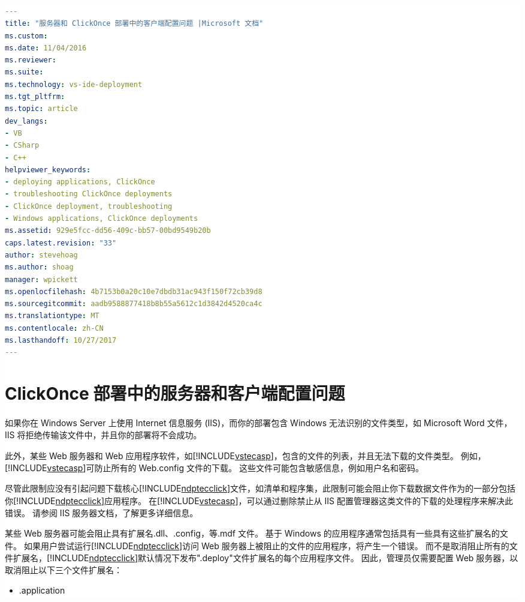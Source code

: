 ```yaml
---
title: "服务器和 ClickOnce 部署中的客户端配置问题 |Microsoft 文档"
ms.custom: 
ms.date: 11/04/2016
ms.reviewer: 
ms.suite: 
ms.technology: vs-ide-deployment
ms.tgt_pltfrm: 
ms.topic: article
dev_langs:
- VB
- CSharp
- C++
helpviewer_keywords:
- deploying applications, ClickOnce
- troubleshooting ClickOnce deployments
- ClickOnce deployment, troubleshooting
- Windows applications, ClickOnce deployments
ms.assetid: 929e5fcc-dd56-409c-bb57-00bd9549b20b
caps.latest.revision: "33"
author: stevehoag
ms.author: shoag
manager: wpickett
ms.openlocfilehash: 4b7153b0a20c10e7dbdb31ac943f150f72cb39d8
ms.sourcegitcommit: aadb9588877418b8b55a5612c1d3842d4520ca4c
ms.translationtype: MT
ms.contentlocale: zh-CN
ms.lasthandoff: 10/27/2017
---
```

# <a name="server-and-client-configuration-issues-in-clickonce-deployments"></a>ClickOnce 部署中的服务器和客户端配置问题
如果你在 Windows Server 上使用 Internet 信息服务 (IIS)，而你的部署包含 Windows 无法识别的文件类型，如 Microsoft Word 文件，IIS 将拒绝传输该文件中，并且你的部署将不会成功。  
  
 此外，某些 Web 服务器和 Web 应用程序软件，如[!INCLUDE[vstecasp](../code-quality/includes/vstecasp_md.md)]，包含的文件的列表，并且无法下载的文件类型。 例如，[!INCLUDE[vstecasp](../code-quality/includes/vstecasp_md.md)]可防止所有的 Web.config 文件的下载。 这些文件可能包含敏感信息，例如用户名和密码。  
  
 尽管此限制应没有引起问题下载核心[!INCLUDE[ndptecclick](../deployment/includes/ndptecclick_md.md)]文件，如清单和程序集，此限制可能会阻止你下载数据文件作为的一部分包括你[!INCLUDE[ndptecclick](../deployment/includes/ndptecclick_md.md)]应用程序。 在[!INCLUDE[vstecasp](../code-quality/includes/vstecasp_md.md)]，可以通过删除禁止从 IIS 配置管理器这类文件的下载的处理程序来解决此错误。 请参阅 IIS 服务器文档，了解更多详细信息。  
  
 某些 Web 服务器可能会阻止具有扩展名.dll、.config，等.mdf 文件。 基于 Windows 的应用程序通常包括具有一些具有这些扩展名的文件。 如果用户尝试运行[!INCLUDE[ndptecclick](../deployment/includes/ndptecclick_md.md)]访问 Web 服务器上被阻止的文件的应用程序，将产生一个错误。 而不是取消阻止所有的文件扩展名，[!INCLUDE[ndptecclick](../deployment/includes/ndptecclick_md.md)]默认情况下发布".deploy"文件扩展名的每个应用程序文件。 因此，管理员仅需要配置 Web 服务器，以取消阻止以下三个文件扩展名：  
  
-   .application  
  